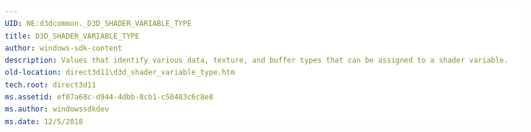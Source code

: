 ```yaml
---
UID: NE:d3dcommon._D3D_SHADER_VARIABLE_TYPE
title: D3D_SHADER_VARIABLE_TYPE
author: windows-sdk-content
description: Values that identify various data, texture, and buffer types that can be assigned to a shader variable.
old-location: direct3d11\d3d_shader_variable_type.htm
tech.root: direct3d11
ms.assetid: ef07a68c-d944-4dbb-8cb1-c50403c6c8e8
ms.author: windowssdkdev
ms.date: 12/5/2018
```